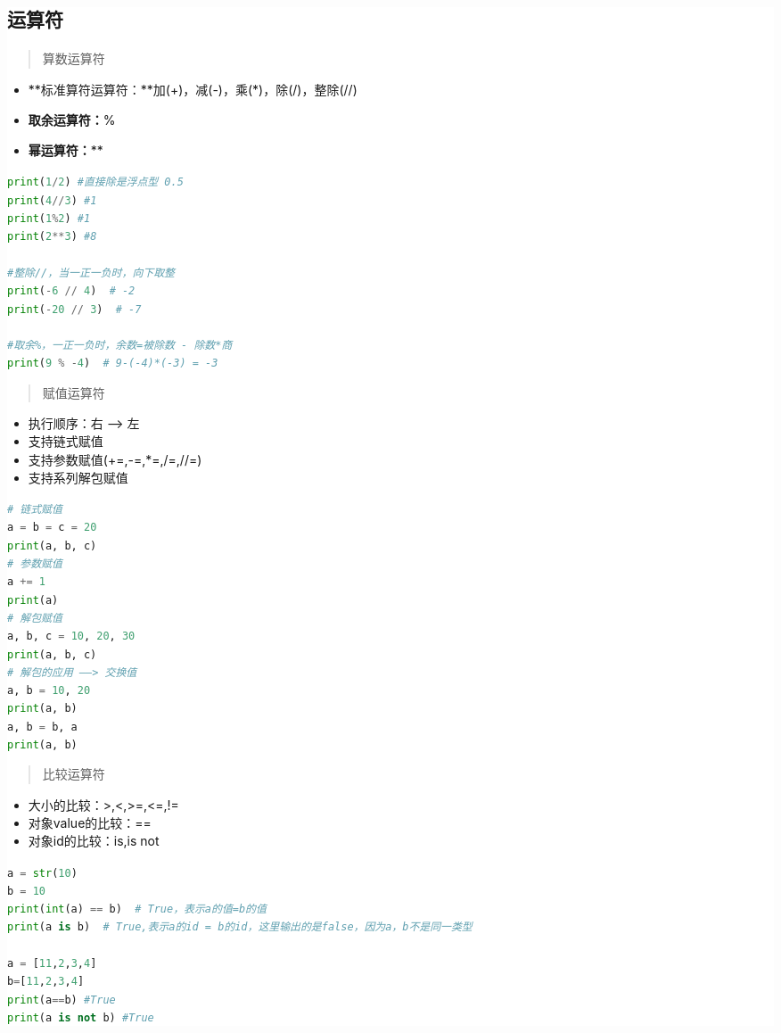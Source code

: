 ## 运算符

> 算数运算符

- **标准算符运算符：**加(+)，减(-)，乘(*)，除(/)，整除(//)

- **取余运算符：**%

- **幂运算符：**\*\*

```python
print(1/2) #直接除是浮点型 0.5
print(4//3) #1
print(1%2) #1
print(2**3) #8

#整除//，当一正一负时，向下取整
print(-6 // 4)  # -2
print(-20 // 3)  # -7

#取余%，一正一负时，余数=被除数 - 除数*商
print(9 % -4)  # 9-(-4)*(-3) = -3
```

> 赋值运算符

- 执行顺序：右	—>	左
- 支持链式赋值
- 支持参数赋值(+=,-=,*=,/=,//=)
- 支持系列解包赋值

```python
# 链式赋值
a = b = c = 20
print(a, b, c)
# 参数赋值
a += 1
print(a)
# 解包赋值
a, b, c = 10, 20, 30
print(a, b, c)
# 解包的应用 ——> 交换值
a, b = 10, 20
print(a, b)
a, b = b, a
print(a, b)
```

> 比较运算符

- 大小的比较：>,<,>=,<=,!=
- 对象value的比较：==
- 对象id的比较：is,is not

```python
a = str(10)
b = 10
print(int(a) == b)  # True，表示a的值=b的值
print(a is b)  # True,表示a的id = b的id，这里输出的是false，因为a，b不是同一类型

a = [11,2,3,4]
b=[11,2,3,4]
print(a==b) #True
print(a is not b) #True
```
